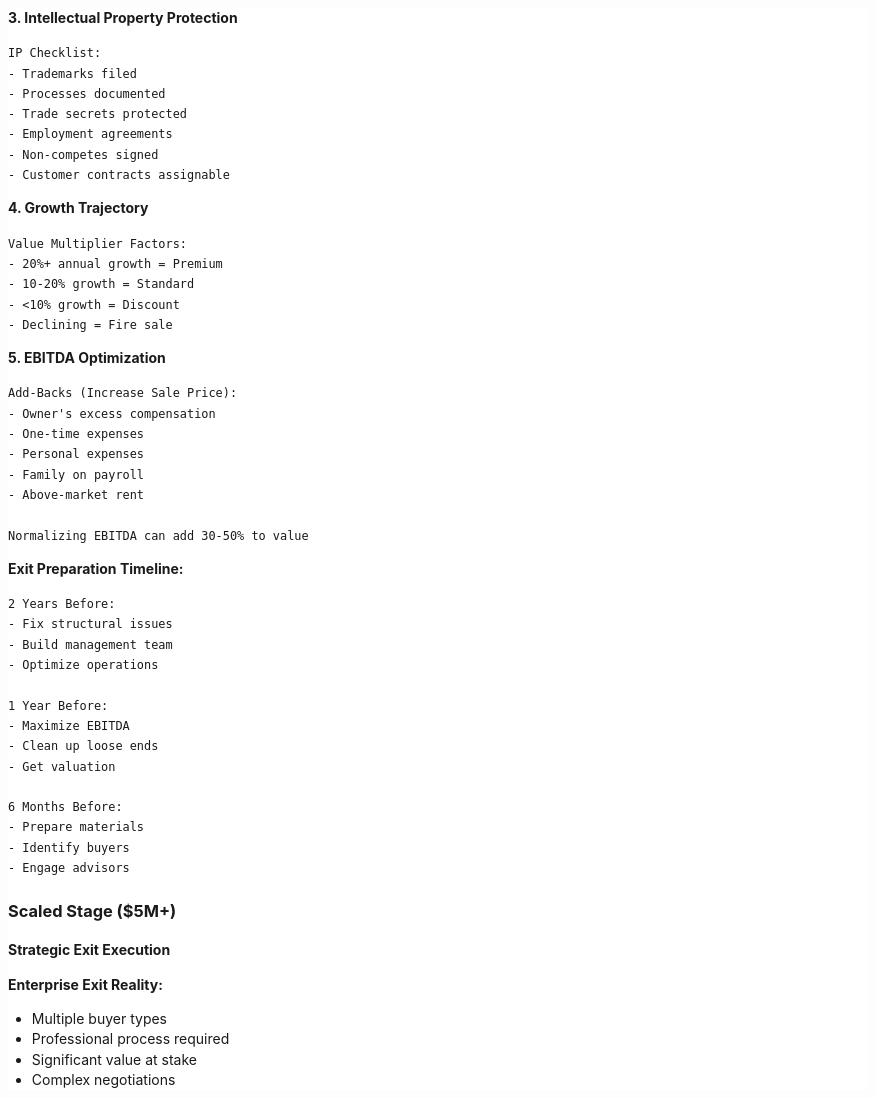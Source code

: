 **3. Intellectual Property Protection**
```
IP Checklist:
- Trademarks filed
- Processes documented
- Trade secrets protected
- Employment agreements
- Non-competes signed
- Customer contracts assignable
```

**4. Growth Trajectory**
```
Value Multiplier Factors:
- 20%+ annual growth = Premium
- 10-20% growth = Standard
- <10% growth = Discount
- Declining = Fire sale
```

**5. EBITDA Optimization**
```
Add-Backs (Increase Sale Price):
- Owner's excess compensation
- One-time expenses
- Personal expenses
- Family on payroll
- Above-market rent

Normalizing EBITDA can add 30-50% to value
```

**Exit Preparation Timeline:**
```
2 Years Before:
- Fix structural issues
- Build management team
- Optimize operations

1 Year Before:
- Maximize EBITDA
- Clean up loose ends
- Get valuation

6 Months Before:
- Prepare materials
- Identify buyers
- Engage advisors
```

### Scaled Stage ($5M+)
**Strategic Exit Execution**

**Enterprise Exit Reality:**
- Multiple buyer types
- Professional process required
- Significant value at stake
- Complex negotiations
